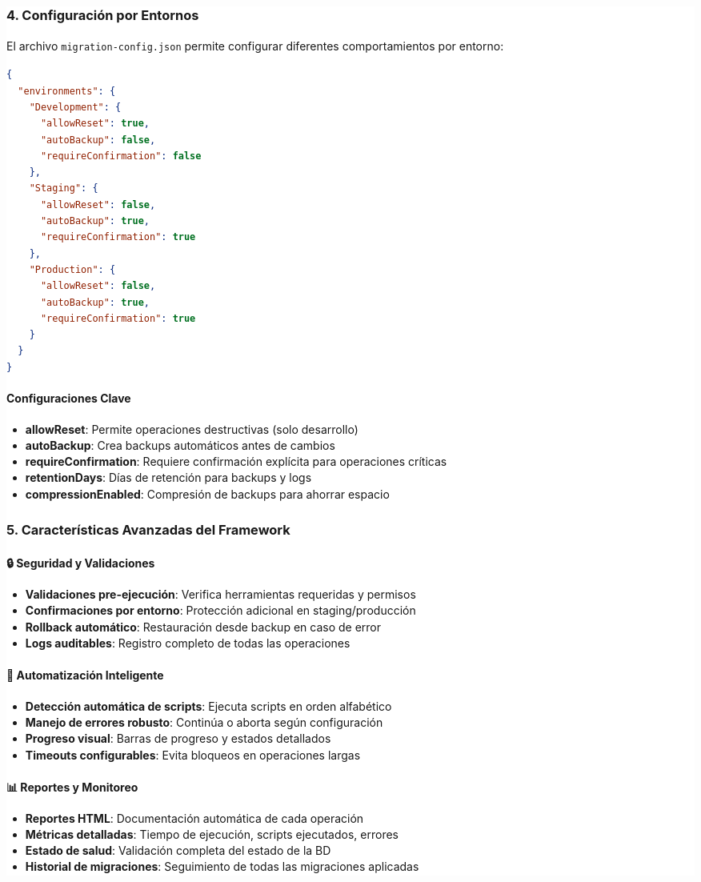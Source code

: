 ### 4. Configuración por Entornos

El archivo `migration-config.json` permite configurar diferentes comportamientos por entorno:

```json
{
  "environments": {
    "Development": {
      "allowReset": true,
      "autoBackup": false,
      "requireConfirmation": false
    },
    "Staging": {
      "allowReset": false,
      "autoBackup": true,
      "requireConfirmation": true
    },
    "Production": {
      "allowReset": false,
      "autoBackup": true,
      "requireConfirmation": true
    }
  }
}
```

#### Configuraciones Clave

- **allowReset**: Permite operaciones destructivas (solo desarrollo)
- **autoBackup**: Crea backups automáticos antes de cambios
- **requireConfirmation**: Requiere confirmación explícita para operaciones críticas
- **retentionDays**: Días de retención para backups y logs
- **compressionEnabled**: Compresión de backups para ahorrar espacio

### 5. Características Avanzadas del Framework

#### 🔒 Seguridad y Validaciones

- **Validaciones pre-ejecución**: Verifica herramientas requeridas y permisos
- **Confirmaciones por entorno**: Protección adicional en staging/producción
- **Rollback automático**: Restauración desde backup en caso de error
- **Logs auditables**: Registro completo de todas las operaciones

#### 🚀 Automatización Inteligente

- **Detección automática de scripts**: Ejecuta scripts en orden alfabético
- **Manejo de errores robusto**: Continúa o aborta según configuración
- **Progreso visual**: Barras de progreso y estados detallados
- **Timeouts configurables**: Evita bloqueos en operaciones largas

#### 📊 Reportes y Monitoreo

- **Reportes HTML**: Documentación automática de cada operación
- **Métricas detalladas**: Tiempo de ejecución, scripts ejecutados, errores
- **Estado de salud**: Validación completa del estado de la BD
- **Historial de migraciones**: Seguimiento de todas las migraciones aplicadas
